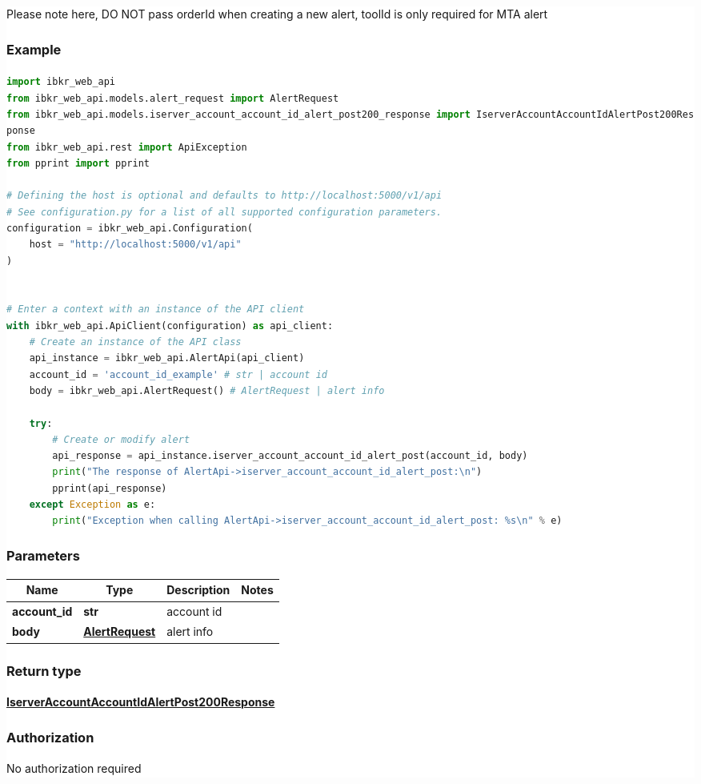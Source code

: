 Please note here, DO NOT pass orderId when creating a new alert, toolId is only required for MTA alert


### Example


```python
import ibkr_web_api
from ibkr_web_api.models.alert_request import AlertRequest
from ibkr_web_api.models.iserver_account_account_id_alert_post200_response import IserverAccountAccountIdAlertPost200Response
from ibkr_web_api.rest import ApiException
from pprint import pprint

# Defining the host is optional and defaults to http://localhost:5000/v1/api
# See configuration.py for a list of all supported configuration parameters.
configuration = ibkr_web_api.Configuration(
    host = "http://localhost:5000/v1/api"
)


# Enter a context with an instance of the API client
with ibkr_web_api.ApiClient(configuration) as api_client:
    # Create an instance of the API class
    api_instance = ibkr_web_api.AlertApi(api_client)
    account_id = 'account_id_example' # str | account id
    body = ibkr_web_api.AlertRequest() # AlertRequest | alert info

    try:
        # Create or modify alert
        api_response = api_instance.iserver_account_account_id_alert_post(account_id, body)
        print("The response of AlertApi->iserver_account_account_id_alert_post:\n")
        pprint(api_response)
    except Exception as e:
        print("Exception when calling AlertApi->iserver_account_account_id_alert_post: %s\n" % e)
```



### Parameters


Name | Type | Description  | Notes
------------- | ------------- | ------------- | -------------
 **account_id** | **str**| account id | 
 **body** | [**AlertRequest**](AlertRequest.md)| alert info | 

### Return type

[**IserverAccountAccountIdAlertPost200Response**](IserverAccountAccountIdAlertPost200Response.md)

### Authorization

No authorization required
